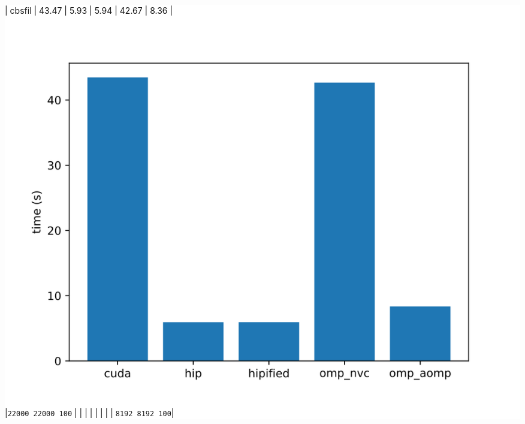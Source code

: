 | cbsfil | 43.47 | 5.93 | 5.94 | 42.67 | 8.36 |![cbsfil](SVGs/cbsfil.svg) |`22000 22000 100`
 | | | | | | | | `8192 8192 100`|